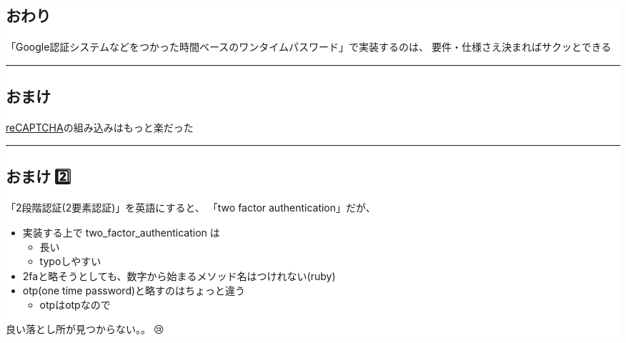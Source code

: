 
## おわり

「Google認証システムなどをつかった時間ベースのワンタイムパスワード」で実装するのは、
要件・仕様さえ決まればサクッとできる

---

## おまけ

[reCAPTCHA](https://rubygems.org/gems/recaptcha)の組み込みはもっと楽だった

---

## おまけ :two:

「2段階認証(2要素認証)」を英語にすると、
「two factor authentication」だが、
- 実装する上で two_factor_authentication は
  - 長い
  - typoしやすい
- 2faと略そうとしても、数字から始まるメソッド名はつけれない(ruby)
- otp(one time password)と略すのはちょっと違う
  - otpはotpなので

良い落とし所が見つからない。。
:cry:

